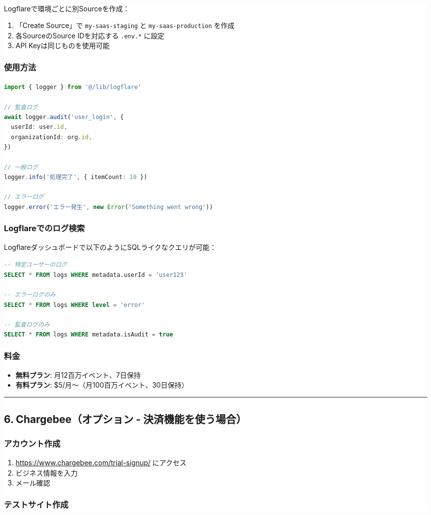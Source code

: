 Logflareで環境ごとに別Sourceを作成：
1. 「Create Source」で `my-saas-staging` と `my-saas-production` を作成
2. 各SourceのSource IDを対応する `.env.*` に設定
3. API Keyは同じものを使用可能

### 使用方法

```typescript
import { logger } from '@/lib/logflare'

// 監査ログ
await logger.audit('user_login', {
  userId: user.id,
  organizationId: org.id,
})

// 一般ログ
logger.info('処理完了', { itemCount: 10 })

// エラーログ
logger.error('エラー発生', new Error('Something went wrong'))
```

### Logflareでのログ検索

Logflareダッシュボードで以下のようにSQLライクなクエリが可能：
```sql
-- 特定ユーザーのログ
SELECT * FROM logs WHERE metadata.userId = 'user123'

-- エラーログのみ
SELECT * FROM logs WHERE level = 'error'

-- 監査ログのみ
SELECT * FROM logs WHERE metadata.isAudit = true
```

### 料金

- **無料プラン**: 月12百万イベント、7日保持
- **有料プラン**: $5/月〜（月100百万イベント、30日保持）

---

## 6. Chargebee（オプション - 決済機能を使う場合）

### アカウント作成

1. https://www.chargebee.com/trial-signup/ にアクセス
2. ビジネス情報を入力
3. メール確認

### テストサイト作成
